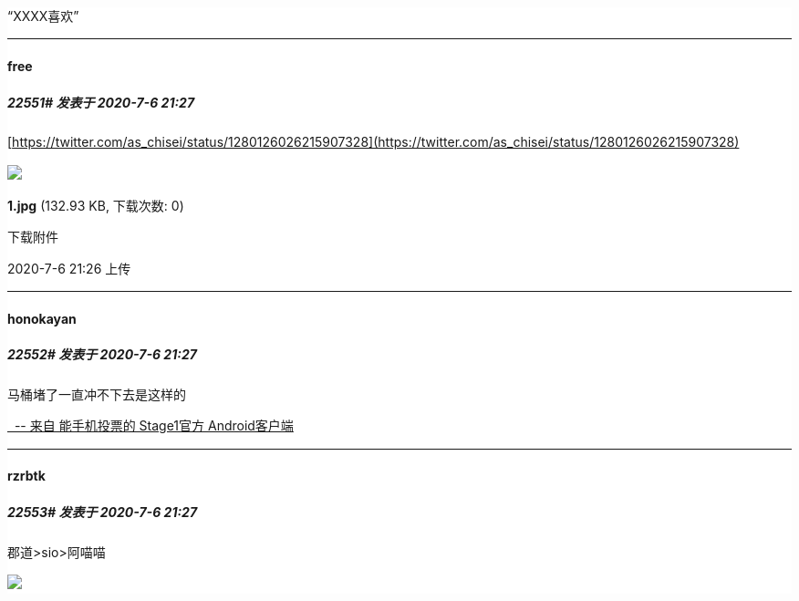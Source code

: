 “XXXX喜欢”







-----

####  free  
##### 22551#       发表于 2020-7-6 21:27



[https://twitter.com/as_chisei/status/1280126026215907328](https://twitter.com/as_chisei/status/1280126026215907328)


<img src="https://img.saraba1st.com/forum/202007/06/212658mege4k4eddqdykha.jpg" referrerpolicy="no-referrer">


<strong>1.jpg</strong> (132.93 KB, 下载次数: 0)

下载附件

2020-7-6 21:26 上传












-----

####  honokayan  
##### 22552#       发表于 2020-7-6 21:27




马桶堵了一直冲不下去是这样的

[  -- 来自 能手机投票的 Stage1官方 Android客户端](https://www.coolapk.com/apk/140634)







-----

####  rzrbtk  
##### 22553#       发表于 2020-7-6 21:27




郡道&gt;sio&gt;阿喵喵


<img src="https://img.saraba1st.com/forum/202007/06/212749omt4f4pc49fnbwbu.jpg" referrerpolicy="no-referrer">
